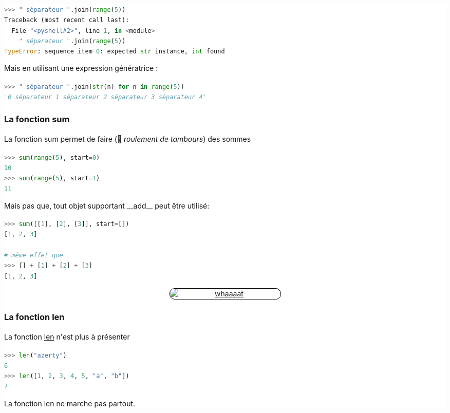 ```py
>>> " séparateur ".join(range(5))
Traceback (most recent call last):
  File "<pyshell#2>", line 1, in <module>
    " séparateur ".join(range(5))
TypeError: sequence item 0: expected str instance, int found
```
Mais en utilisant une expression génératrice :
```py
>>> " séparateur ".join(str(n) for n in range(5))
'0 séparateur 1 séparateur 2 séparateur 3 séparateur 4'
```

### La fonction sum

La fonction sum permet de faire (🥁 *roulement de tambours*) des sommes
```py
>>> sum(range(5), start=0)
10
>>> sum(range(5), start=1)
11
```

Mais pas que, tout objet supportant \_\_add\_\_ peut être utilisé:
```py
>>> sum([[1], [2], [3]], start=[])
[1, 2, 3]

# même effet que
>>> [] + [1] + [2] + [3]
[1, 2, 3]
```

<div style="text-align: center;">
  <a href="https://tenor.com/view/yawnface-gif-4425271">
    <img
      src="https://media1.tenor.com/images/6eaab0d39bd1afa7be8985eb7ac2d28b/tenor.gif"
      alt="whaaaat"
      loading="lazy"
	  target="_blank"
      style="max-width: 100%;min-width: 25%;border-radius:10px;border: solid 1px black"
    >
  </a>
</div>

### La fonction len

La fonction [len](https://docs.python.org/fr/3/library/functions.html#len) n'est plus à présenter
```py
>>> len("azerty")
6
>>> len([1, 2, 3, 4, 5, "a", "b"])
7
```
<warningbox>
	La fonction len ne marche pas partout.
</warningbox>
